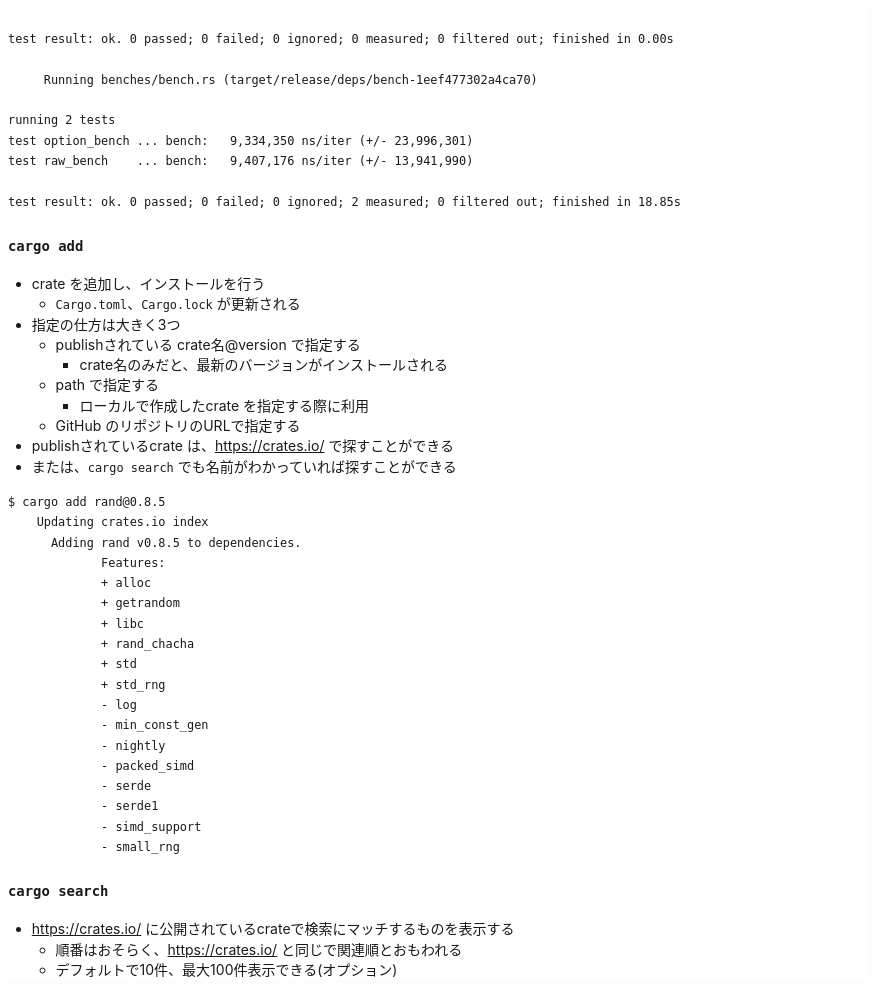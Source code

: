 ```

test result: ok. 0 passed; 0 failed; 0 ignored; 0 measured; 0 filtered out; finished in 0.00s

     Running benches/bench.rs (target/release/deps/bench-1eef477302a4ca70)

running 2 tests
test option_bench ... bench:   9,334,350 ns/iter (+/- 23,996,301)
test raw_bench    ... bench:   9,407,176 ns/iter (+/- 13,941,990)

test result: ok. 0 passed; 0 failed; 0 ignored; 2 measured; 0 filtered out; finished in 18.85s
```

### `cargo add`

- crate を追加し、インストールを行う
  - `Cargo.toml`、`Cargo.lock` が更新される
- 指定の仕方は大きく3つ
  - publishされている crate名@version で指定する
    - crate名のみだと、最新のバージョンがインストールされる
  - path で指定する
    - ローカルで作成したcrate を指定する際に利用
  - GitHub のリポジトリのURLで指定する
- publishされているcrate は、https://crates.io/ で探すことができる
- または、`cargo search` でも名前がわかっていれば探すことができる

```
$ cargo add rand@0.8.5
    Updating crates.io index
      Adding rand v0.8.5 to dependencies.
             Features:
             + alloc
             + getrandom
             + libc
             + rand_chacha
             + std
             + std_rng
             - log
             - min_const_gen
             - nightly
             - packed_simd
             - serde
             - serde1
             - simd_support
             - small_rng
```

### `cargo search`

- https://crates.io/ に公開されているcrateで検索にマッチするものを表示する
  - 順番はおそらく、https://crates.io/ と同じで関連順とおもわれる
  - デフォルトで10件、最大100件表示できる(オプション)

